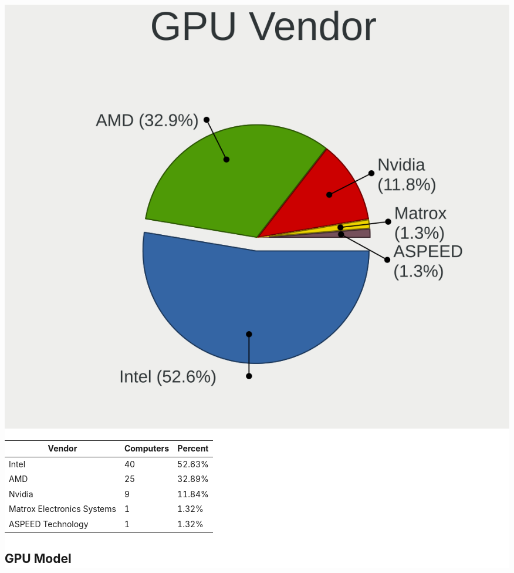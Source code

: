 ![GPU Vendor](./images/pie_chart_bsd/gpu_vendor.svg)


| Vendor                     | Computers | Percent |
|----------------------------|-----------|---------|
| Intel                      | 40        | 52.63%  |
| AMD                        | 25        | 32.89%  |
| Nvidia                     | 9         | 11.84%  |
| Matrox Electronics Systems | 1         | 1.32%   |
| ASPEED Technology          | 1         | 1.32%   |

GPU Model
---------
